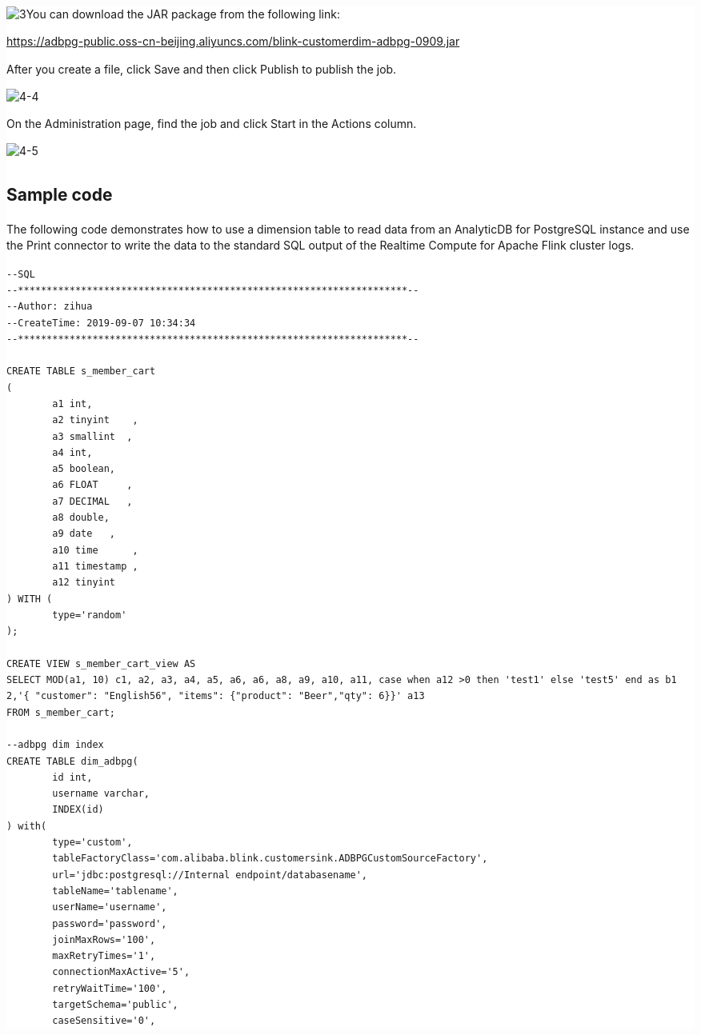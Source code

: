 ![3](../images/p173497.png)You can download the JAR package from the following link:

https://adbpg-public.oss-cn-beijing.aliyuncs.com/blink-customerdim-adbpg-0909.jar

After you create a file, click Save and then click Publish to publish the job.

![4-4](../images/p173511.png)

On the Administration page, find the job and click Start in the Actions column.

![4-5](../images/p173510.png)

Sample code 
--------------------------------

The following code demonstrates how to use a dimension table to read data from an AnalyticDB for PostgreSQL instance and use the Print connector to write the data to the standard SQL output of the Realtime Compute for Apache Flink cluster logs.

    --SQL
    --********************************************************************--
    --Author: zihua
    --CreateTime: 2019-09-07 10:34:34
    --********************************************************************--
    
    CREATE TABLE s_member_cart
    (
            a1 int,
            a2 tinyint    ,
            a3 smallint  ,
            a4 int,
            a5 boolean,
            a6 FLOAT     ,
            a7 DECIMAL   ,
            a8 double,
            a9 date   ,
            a10 time      ,
            a11 timestamp ,
            a12 tinyint
    ) WITH (
            type='random'
    );
    
    CREATE VIEW s_member_cart_view AS
    SELECT MOD(a1, 10) c1, a2, a3, a4, a5, a6, a6, a8, a9, a10, a11, case when a12 >0 then 'test1' else 'test5' end as b12,'{ "customer": "English56", "items": {"product": "Beer","qty": 6}}' a13
    FROM s_member_cart;
    
    --adbpg dim index
    CREATE TABLE dim_adbpg(
            id int,
            username varchar,
            INDEX(id)
    ) with(
            type='custom',
            tableFactoryClass='com.alibaba.blink.customersink.ADBPGCustomSourceFactory',
            url='jdbc:postgresql://Internal endpoint/databasename',
            tableName='tablename',
            userName='username',
            password='password',
            joinMaxRows='100',
            maxRetryTimes='1',
            connectionMaxActive='5',
            retryWaitTime='100',
            targetSchema='public',
            caseSensitive='0',